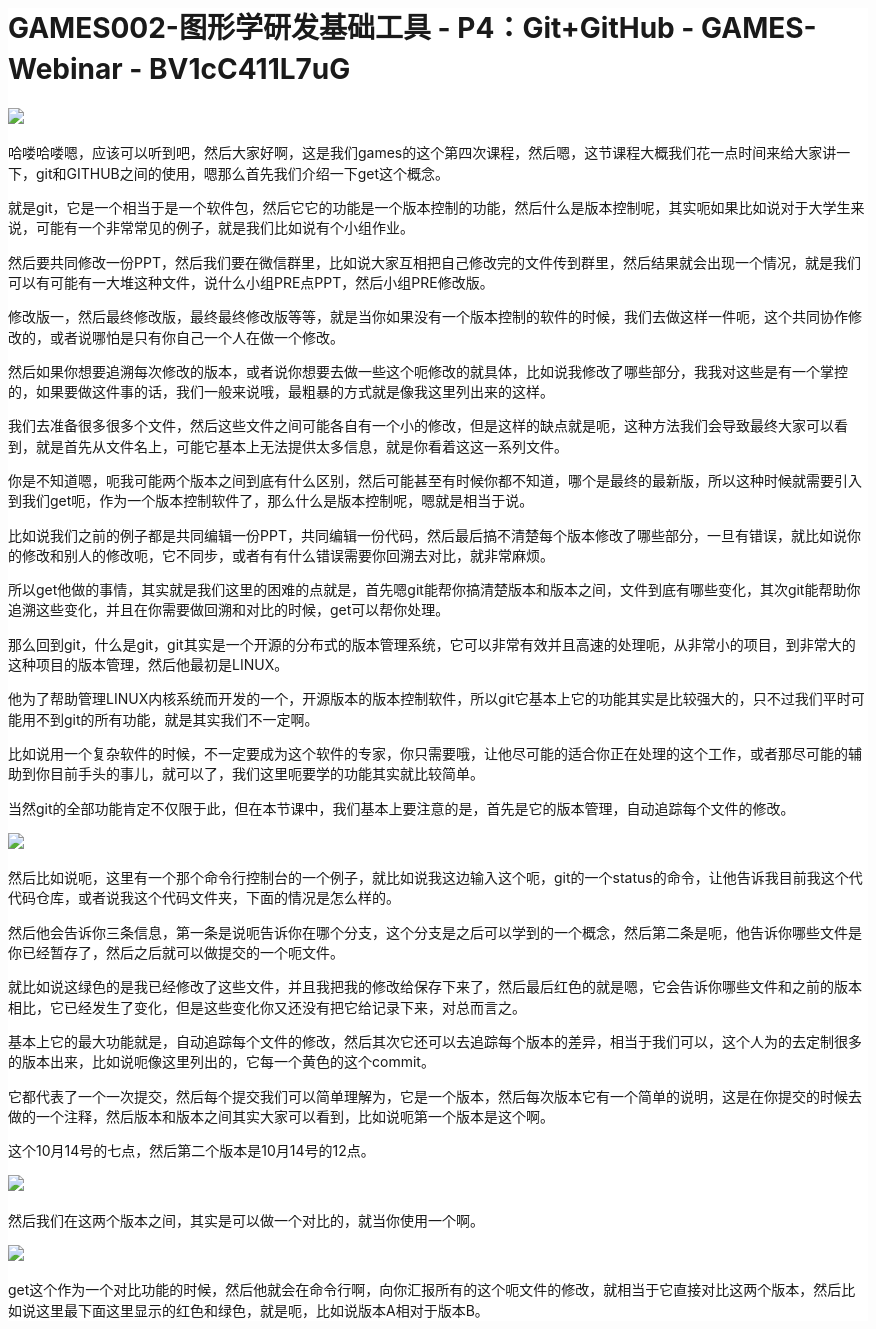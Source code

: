# GAMES002-图形学研发基础工具 - P4：Git+GitHub - GAMES-Webinar - BV1cC411L7uG

![](img/1356cb8aa28b8e43bd0241364f4a9615_0.png)

哈喽哈喽嗯，应该可以听到吧，然后大家好啊，这是我们games的这个第四次课程，然后嗯，这节课程大概我们花一点时间来给大家讲一下，git和GITHUB之间的使用，嗯那么首先我们介绍一下get这个概念。

就是git，它是一个相当于是一个软件包，然后它它的功能是一个版本控制的功能，然后什么是版本控制呢，其实呃如果比如说对于大学生来说，可能有一个非常常见的例子，就是我们比如说有个小组作业。

然后要共同修改一份PPT，然后我们要在微信群里，比如说大家互相把自己修改完的文件传到群里，然后结果就会出现一个情况，就是我们可以有可能有一大堆这种文件，说什么小组PRE点PPT，然后小组PRE修改版。

修改版一，然后最终修改版，最终最终修改版等等，就是当你如果没有一个版本控制的软件的时候，我们去做这样一件呃，这个共同协作修改的，或者说哪怕是只有你自己一个人在做一个修改。

然后如果你想要追溯每次修改的版本，或者说你想要去做一些这个呃修改的就具体，比如说我修改了哪些部分，我我对这些是有一个掌控的，如果要做这件事的话，我们一般来说哦，最粗暴的方式就是像我这里列出来的这样。

我们去准备很多很多个文件，然后这些文件之间可能各自有一个小的修改，但是这样的缺点就是呃，这种方法我们会导致最终大家可以看到，就是首先从文件名上，可能它基本上无法提供太多信息，就是你看着这这一系列文件。

你是不知道嗯，呃我可能两个版本之间到底有什么区别，然后可能甚至有时候你都不知道，哪个是最终的最新版，所以这种时候就需要引入到我们get呃，作为一个版本控制软件了，那么什么是版本控制呢，嗯就是相当于说。

比如说我们之前的例子都是共同编辑一份PPT，共同编辑一份代码，然后最后搞不清楚每个版本修改了哪些部分，一旦有错误，就比如说你的修改和别人的修改呃，它不同步，或者有有什么错误需要你回溯去对比，就非常麻烦。

所以get他做的事情，其实就是我们这里的困难的点就是，首先嗯git能帮你搞清楚版本和版本之间，文件到底有哪些变化，其次git能帮助你追溯这些变化，并且在你需要做回溯和对比的时候，get可以帮你处理。

那么回到git，什么是git，git其实是一个开源的分布式的版本管理系统，它可以非常有效并且高速的处理呃，从非常小的项目，到非常大的这种项目的版本管理，然后他最初是LINUX。

他为了帮助管理LINUX内核系统而开发的一个，开源版本的版本控制软件，所以git它基本上它的功能其实是比较强大的，只不过我们平时可能用不到git的所有功能，就是其实我们不一定啊。

比如说用一个复杂软件的时候，不一定要成为这个软件的专家，你只需要哦，让他尽可能的适合你正在处理的这个工作，或者那尽可能的辅助到你目前手头的事儿，就可以了，我们这里呃要学的功能其实就比较简单。

当然git的全部功能肯定不仅限于此，但在本节课中，我们基本上要注意的是，首先是它的版本管理，自动追踪每个文件的修改。



![](img/1356cb8aa28b8e43bd0241364f4a9615_2.png)

然后比如说呃，这里有一个那个命令行控制台的一个例子，就比如说我这边输入这个呃，git的一个status的命令，让他告诉我目前我这个代代码仓库，或者说我这个代码文件夹，下面的情况是怎么样的。

然后他会告诉你三条信息，第一条是说呃告诉你在哪个分支，这个分支是之后可以学到的一个概念，然后第二条是呃，他告诉你哪些文件是你已经暂存了，然后之后就可以做提交的一个呃文件。

就比如说这绿色的是我已经修改了这些文件，并且我把我的修改给保存下来了，然后最后红色的就是嗯，它会告诉你哪些文件和之前的版本相比，它已经发生了变化，但是这些变化你又还没有把它给记录下来，对总而言之。

基本上它的最大功能就是，自动追踪每个文件的修改，然后其次它还可以去追踪每个版本的差异，相当于我们可以，这个人为的去定制很多的版本出来，比如说呃像这里列出的，它每一个黄色的这个commit。

它都代表了一个一次提交，然后每个提交我们可以简单理解为，它是一个版本，然后每次版本它有一个简单的说明，这是在你提交的时候去做的一个注释，然后版本和版本之间其实大家可以看到，比如说呃第一个版本是这个啊。

这个10月14号的七点，然后第二个版本是10月14号的12点。

![](img/1356cb8aa28b8e43bd0241364f4a9615_4.png)

然后我们在这两个版本之间，其实是可以做一个对比的，就当你使用一个啊。

![](img/1356cb8aa28b8e43bd0241364f4a9615_6.png)

get这个作为一个对比功能的时候，然后他就会在命令行啊，向你汇报所有的这个呃文件的修改，就相当于它直接对比这两个版本，然后比如说这里最下面这里显示的红色和绿色，就是呃，比如说版本A相对于版本B。
